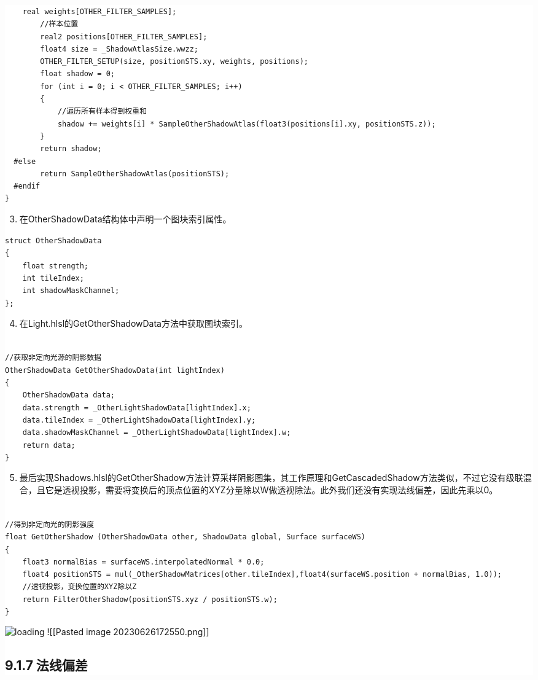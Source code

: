 ```
    real weights[OTHER_FILTER_SAMPLES];  
        //样本位置  
        real2 positions[OTHER_FILTER_SAMPLES];  
        float4 size = _ShadowAtlasSize.wwzz;  
        OTHER_FILTER_SETUP(size, positionSTS.xy, weights, positions);  
        float shadow = 0;  
        for (int i = 0; i < OTHER_FILTER_SAMPLES; i++)   
        {  
            //遍历所有样本得到权重和  
            shadow += weights[i] * SampleOtherShadowAtlas(float3(positions[i].xy, positionSTS.z));  
        }  
        return shadow;  
  #else  
        return SampleOtherShadowAtlas(positionSTS);  
  #endif  
}
```
3. 在OtherShadowData结构体中声明一个图块索引属性。
```
struct OtherShadowData   
{  
    float strength;  
    int tileIndex;  
    int shadowMaskChannel;  
};

```
4. 在Light.hlsl的GetOtherShadowData方法中获取图块索引。
```

//获取非定向光源的阴影数据  
OtherShadowData GetOtherShadowData(int lightIndex)   
{  
    OtherShadowData data;  
    data.strength = _OtherLightShadowData[lightIndex].x;  
    data.tileIndex = _OtherLightShadowData[lightIndex].y;  
    data.shadowMaskChannel = _OtherLightShadowData[lightIndex].w;  
    return data;  
}

```
5. 最后实现Shadows.hlsl的GetOtherShadow方法计算采样阴影图集，其工作原理和GetCascadedShadow方法类似，不过它没有级联混合，且它是透视投影，需要将变换后的顶点位置的XYZ分量除以W做透视除法。此外我们还没有实现法线偏差，因此先乘以0。
```

//得到非定向光的阴影强度  
float GetOtherShadow (OtherShadowData other, ShadowData global, Surface surfaceWS)  
{  
    float3 normalBias = surfaceWS.interpolatedNormal * 0.0;  
    float4 positionSTS = mul(_OtherShadowMatrices[other.tileIndex],float4(surfaceWS.position + normalBias, 1.0));  
    //透视投影，变换位置的XYZ除以Z  
    return FilterOtherShadow(positionSTS.xyz / positionSTS.w);  
}

```
![loading](https://uwa-edu.oss-cn-beijing.aliyuncs.com/2.1620887840154.png "UWA")
![[Pasted image 20230626172550.png]]
## **9.1.7 法线偏差**
